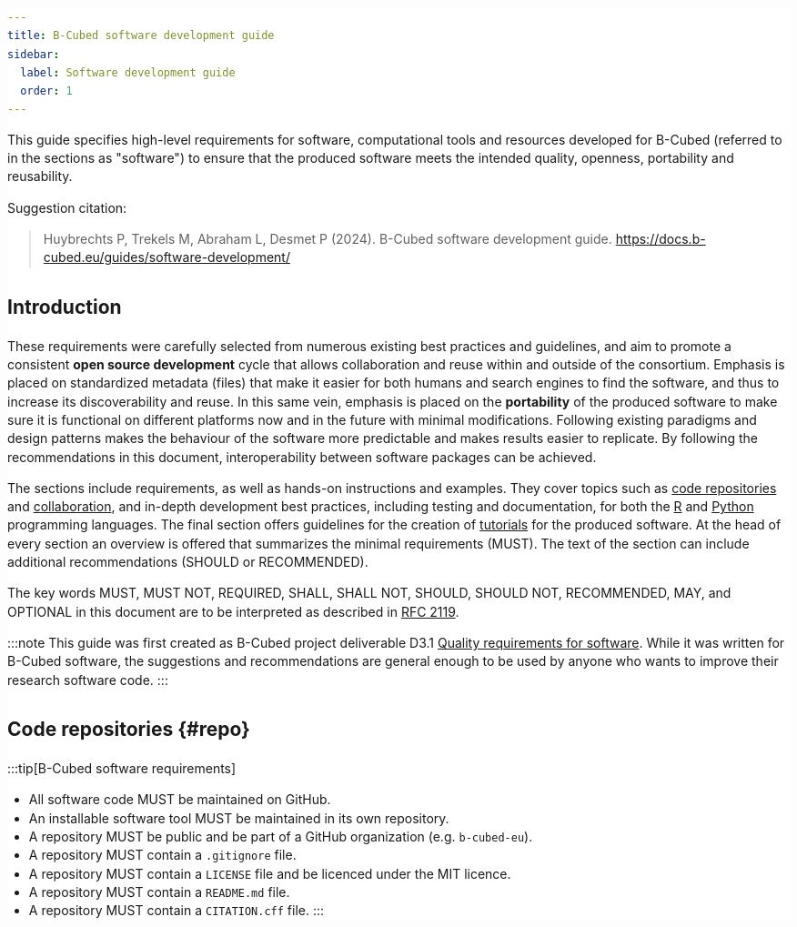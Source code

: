 ```yaml
---
title: B-Cubed software development guide
sidebar:
  label: Software development guide
  order: 1
---
```


This guide specifies high-level requirements for software, computational tools and resources developed for B-Cubed (referred to in the sections as "software") to ensure that the produced software meets the intended quality, openness, portability and reusability.

Suggestion citation:

> Huybrechts P, Trekels M, Abraham L, Desmet P (2024). B-Cubed software development guide. <https://docs.b-cubed.eu/guides/software-development/>

## Introduction

These requirements were carefully selected from numerous existing best practices and guidelines, and aim to promote a consistent **open source development** cycle that allows collaboration and reuse within and outside of the consortium. Emphasis is placed on standardized metadata (files) that make it easier for both humans and search engines to find the software, and thus to increase its discoverability and reuse. In this same vein, emphasis is placed on the **portability** of the produced software to make sure it is functional on different platforms now and in the future with minimal modifications. Following existing paradigms and design patterns makes the behaviour of the software more predictable and makes results easier to replicate. By following the recommendations in this document, interoperability between software packages can be achieved.

The sections include requirements, as well as hands-on instructions and examples. They cover topics such as [code repositories](#repo) and [collaboration](#collaboration), and in-depth development best practices, including testing and documentation, for both the [R](#r) and [Python](#python) programming languages. The final section offers guidelines for the creation of [tutorials](#tutorial) for the produced software. At the head of every section an overview is offered that summarizes the minimal requirements (MUST). The text of the section can include additional recommendations (SHOULD or RECOMMENDED).

The key words MUST, MUST NOT, REQUIRED, SHALL, SHALL NOT, SHOULD, SHOULD NOT, RECOMMENDED, MAY, and OPTIONAL in this document are to be interpreted as described in [RFC 2119](https://www.ietf.org/rfc/rfc2119.txt).

:::note
This guide was first created as B-Cubed project deliverable D3.1 [Quality requirements for software](https://b-cubed.eu/storage/app/uploads/public/65e/1b2/2a0/65e1b22a0b85c121473896.pdf). While it was written for B-Cubed software, the suggestions and recommendations are general enough to be used by anyone who wants to improve their research software code.
:::

## Code repositories {#repo}



:::tip[B-Cubed software requirements]
- All software code MUST be maintained on GitHub.
- An installable software tool MUST be maintained in its own repository.
- A repository MUST be public and be part of a GitHub organization (e.g. `b-cubed-eu`).
- A repository MUST contain a `.gitignore` file.
- A repository MUST contain a `LICENSE` file and be licenced under the MIT licence.
- A repository MUST contain a `README.md` file.
- A repository MUST contain a `CITATION.cff` file.
:::
